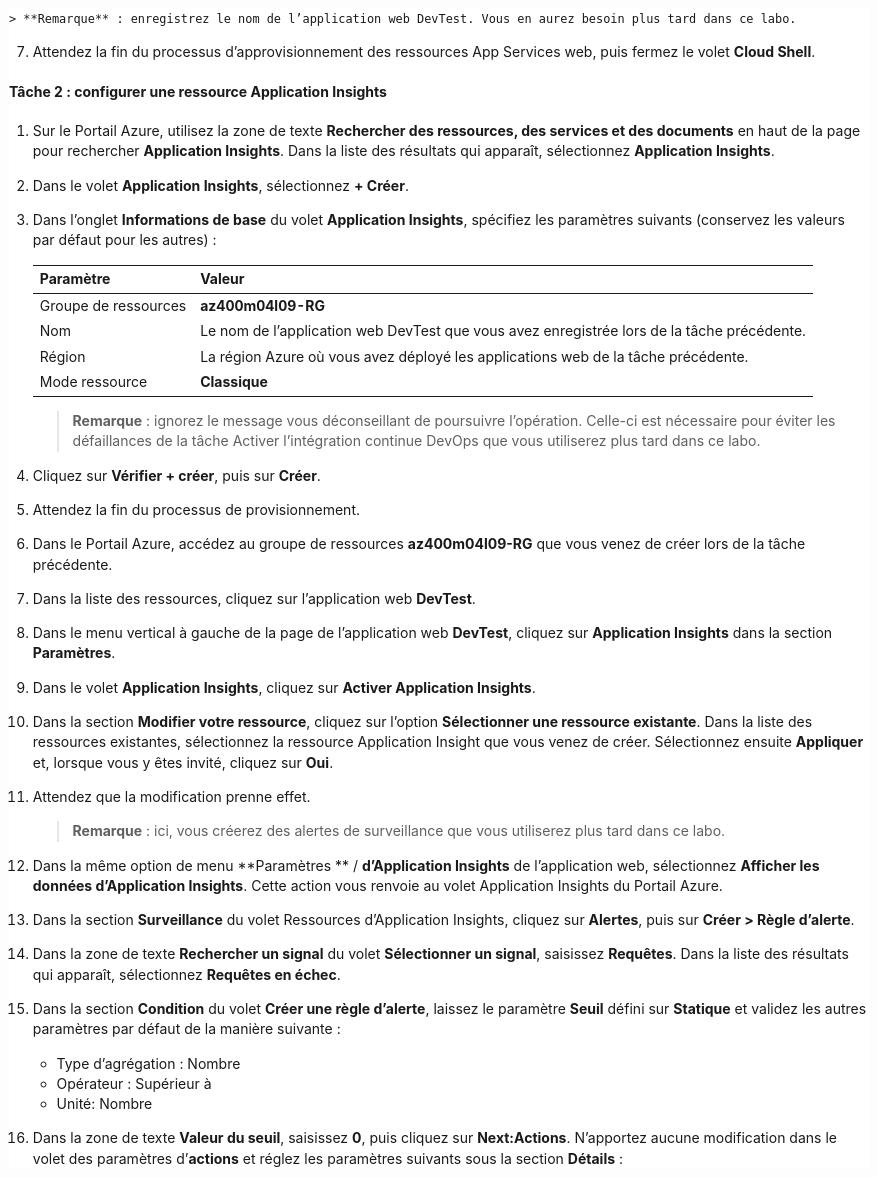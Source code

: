     > **Remarque** : enregistrez le nom de l’application web DevTest. Vous en aurez besoin plus tard dans ce labo.

7. Attendez la fin du processus d’approvisionnement des ressources App Services web, puis fermez le volet **Cloud Shell**.

#### Tâche 2 : configurer une ressource Application Insights

1. Sur le Portail Azure, utilisez la zone de texte **Rechercher des ressources, des services et des documents** en haut de la page pour rechercher **Application Insights**. Dans la liste des résultats qui apparaît, sélectionnez **Application Insights**.
2. Dans le volet **Application Insights**, sélectionnez **+ Créer**.
3. Dans l’onglet **Informations de base** du volet **Application Insights**, spécifiez les paramètres suivants (conservez les valeurs par défaut pour les autres) :

    | Paramètre | Valeur |
    | --- | --- |
    | Groupe de ressources | **az400m04l09-RG** |
    | Nom | Le nom de l’application web DevTest que vous avez enregistrée lors de la tâche précédente. |
    | Région | La région Azure où vous avez déployé les applications web de la tâche précédente. |
    | Mode ressource | **Classique** |

    > **Remarque** : ignorez le message vous déconseillant de poursuivre l’opération. Celle-ci est nécessaire pour éviter les défaillances de la tâche Activer l’intégration continue DevOps que vous utiliserez plus tard dans ce labo.

4. Cliquez sur **Vérifier + créer**, puis sur **Créer**.
5. Attendez la fin du processus de provisionnement.
6. Dans le Portail Azure, accédez au groupe de ressources **az400m04l09-RG** que vous venez de créer lors de la tâche précédente.
7. Dans la liste des ressources, cliquez sur l’application web **DevTest**.
8. Dans le menu vertical à gauche de la page de l’application web **DevTest**, cliquez sur **Application Insights** dans la section **Paramètres**.
9. Dans le volet **Application Insights**, cliquez sur **Activer Application Insights**.
10. Dans la section **Modifier votre ressource**, cliquez sur l’option **Sélectionner une ressource existante**. Dans la liste des ressources existantes, sélectionnez la ressource Application Insight que vous venez de créer. Sélectionnez ensuite **Appliquer** et, lorsque vous y êtes invité, cliquez sur **Oui**.
11. Attendez que la modification prenne effet.

    > **Remarque** : ici, vous créerez des alertes de surveillance que vous utiliserez plus tard dans ce labo.
12. Dans la même option de menu **Paramètres ** / **d’Application Insights** de l’application web, sélectionnez **Afficher les données d’Application Insights**. Cette action vous renvoie au volet Application Insights du Portail Azure.
13. Dans la section **Surveillance** du volet Ressources d’Application Insights, cliquez sur **Alertes**, puis sur **Créer > Règle d’alerte**.
14. Dans la zone de texte **Rechercher un signal** du volet **Sélectionner un signal**, saisissez **Requêtes**. Dans la liste des résultats qui apparaît, sélectionnez **Requêtes en échec**.
15. Dans la section **Condition** du volet **Créer une règle d’alerte**, laissez le paramètre **Seuil** défini sur **Statique** et validez les autres paramètres par défaut de la manière suivante :
    - Type d’agrégation : Nombre
    - Opérateur : Supérieur à
    - Unité: Nombre
16. Dans la zone de texte **Valeur du seuil**, saisissez **0**, puis cliquez sur **Next:Actions**. N’apportez aucune modification dans le volet des paramètres d’**actions** et réglez les paramètres suivants sous la section **Détails** :
